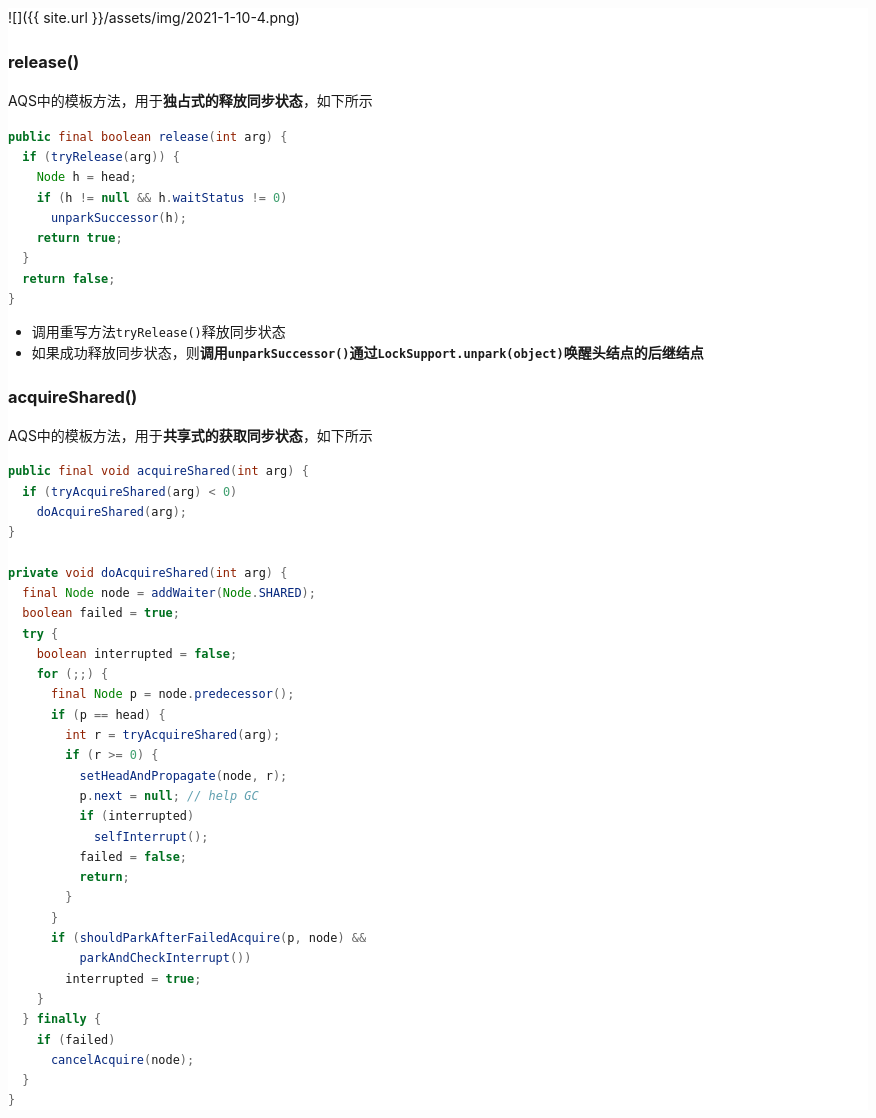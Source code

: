 ![]({{ site.url }}/assets/img/2021-1-10-4.png)

### release()

AQS中的模板方法，用于**独占式的释放同步状态**，如下所示

```java
public final boolean release(int arg) {
  if (tryRelease(arg)) {
    Node h = head;
    if (h != null && h.waitStatus != 0)
      unparkSuccessor(h);
    return true;
  }
  return false;
}
```

- 调用重写方法`tryRelease()`释放同步状态
- 如果成功释放同步状态，则**调用`unparkSuccessor()`通过`LockSupport.unpark(object)`唤醒头结点的后继结点**

### acquireShared()

AQS中的模板方法，用于**共享式的获取同步状态**，如下所示

```java
public final void acquireShared(int arg) {
  if (tryAcquireShared(arg) < 0)
    doAcquireShared(arg);
}

private void doAcquireShared(int arg) {
  final Node node = addWaiter(Node.SHARED);
  boolean failed = true;
  try {
    boolean interrupted = false;
    for (;;) {
      final Node p = node.predecessor();
      if (p == head) {
        int r = tryAcquireShared(arg);
        if (r >= 0) {
          setHeadAndPropagate(node, r);
          p.next = null; // help GC
          if (interrupted)
            selfInterrupt();
          failed = false;
          return;
        }
      }
      if (shouldParkAfterFailedAcquire(p, node) &&
          parkAndCheckInterrupt())
        interrupted = true;
    }
  } finally {
    if (failed)
      cancelAcquire(node);
  }
}
```
